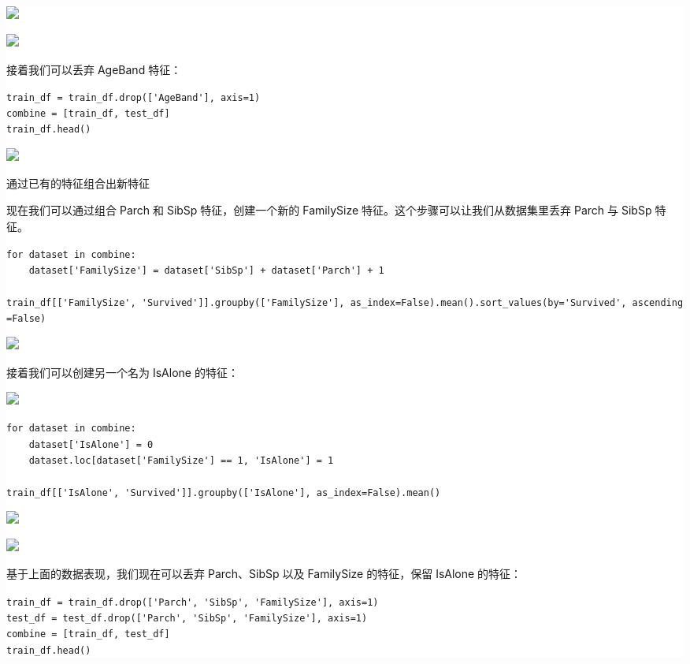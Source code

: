 [![](http://common.cnblogs.com/images/copycode.gif)](javascript:void(0); "复制代码")

![](https://img2018.cnblogs.com/blog/1483958/201809/1483958-20180924132539762-665981547.png)

接着我们可以丢弃 AgeBand 特征：

```
train_df = train_df.drop(['AgeBand'], axis=1)
combine = [train_df, test_df]
train_df.head()

```

![](https://img2018.cnblogs.com/blog/1483958/201809/1483958-20180924132615502-950307692.png)

通过已有的特征组合出新特征

现在我们可以通过组合 Parch 和 SibSp 特征，创建一个新的 FamilySize 特征。这个步骤可以让我们从数据集里丢弃 Parch 与 SibSp 特征。

```
for dataset in combine:
    dataset['FamilySize'] = dataset['SibSp'] + dataset['Parch'] + 1

train_df[['FamilySize', 'Survived']].groupby(['FamilySize'], as_index=False).mean().sort_values(by='Survived', ascending=False)

```

![](https://img2018.cnblogs.com/blog/1483958/201809/1483958-20180924132714616-1177452816.png)

接着我们可以创建另一个名为 IsAlone 的特征：

[![](http://common.cnblogs.com/images/copycode.gif)](javascript:void(0); "复制代码")

```
for dataset in combine:
    dataset['IsAlone'] = 0
    dataset.loc[dataset['FamilySize'] == 1, 'IsAlone'] = 1

train_df[['IsAlone', 'Survived']].groupby(['IsAlone'], as_index=False).mean()

```

[![](http://common.cnblogs.com/images/copycode.gif)](javascript:void(0); "复制代码")

![](https://img2018.cnblogs.com/blog/1483958/201809/1483958-20180924132750198-1592277243.png)

基于上面的数据表现，我们现在可以丢弃 Parch、SibSp 以及 FamilySize 的特征，保留 IsAlone 的特征：

```
train_df = train_df.drop(['Parch', 'SibSp', 'FamilySize'], axis=1)
test_df = test_df.drop(['Parch', 'SibSp', 'FamilySize'], axis=1)
combine = [train_df, test_df]
train_df.head()

```
